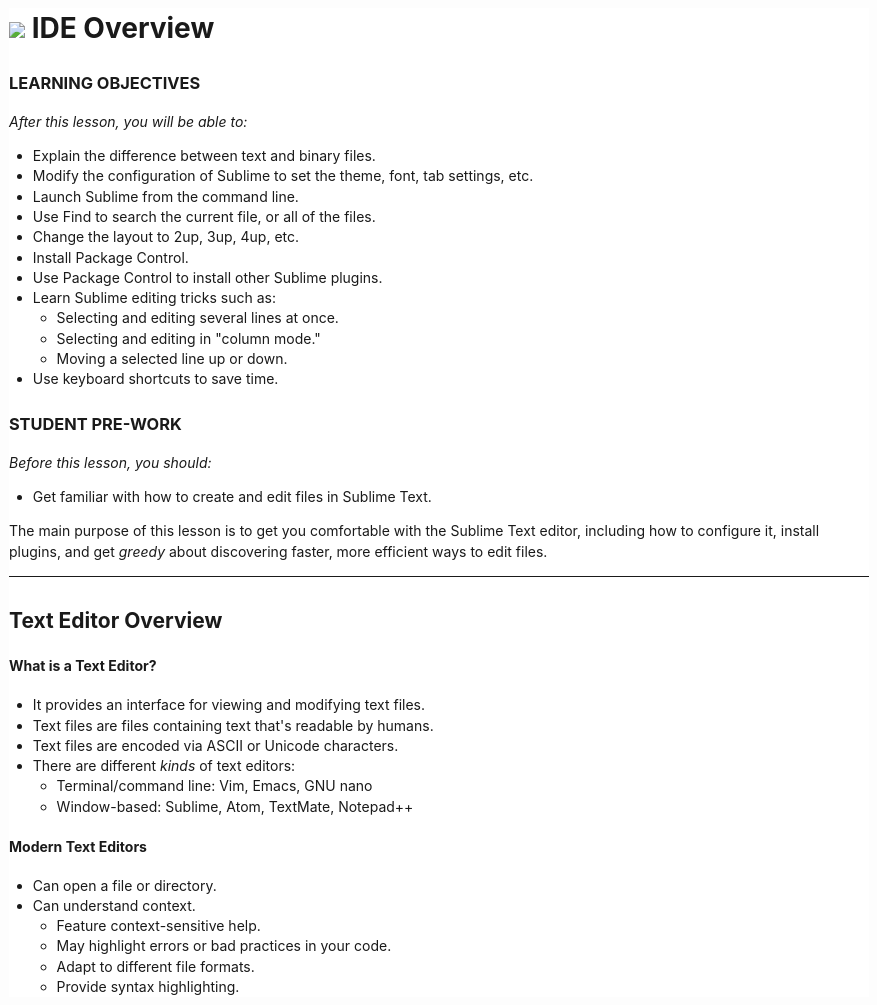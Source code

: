 # ![](https://ga-dash.s3.amazonaws.com/production/assets/logo-9f88ae6c9c3871690e33280fcf557f33.png) IDE Overview 

### LEARNING OBJECTIVES
*After this lesson, you will be able to:*

- Explain the difference between text and binary files.
- Modify the configuration of Sublime to set the theme, font, tab settings, etc.
- Launch Sublime from the command line.
- Use Find to search the current file, or all of the files.
- Change the layout to 2up, 3up, 4up, etc.
- Install Package Control.
- Use Package Control to install other Sublime plugins.
- Learn Sublime editing tricks such as:
  - Selecting and editing several lines at once.
  - Selecting and editing in "column mode."
  - Moving a selected line up or down.
- Use keyboard shortcuts to save time.




### STUDENT PRE-WORK
*Before this lesson, you should:*

- Get familiar with how to create and edit files in Sublime Text.

<a name="opening"></a>

The main purpose of this lesson is to get you comfortable with the
Sublime Text editor, including how to configure it, install plugins, and get
*greedy* about discovering faster, more efficient ways to edit files.


***


## Text Editor Overview

#### What is a Text Editor?
* It provides an interface for viewing and modifying text files.
* Text files are files containing text that's readable by humans.
* Text files are encoded via ASCII or Unicode characters.
* There are different *kinds* of text editors:
    - Terminal/command line: Vim, Emacs, GNU nano
    - Window-based: Sublime, Atom, TextMate, Notepad++

#### Modern Text Editors
* Can open a file or directory.
* Can understand context.
    - Feature context-sensitive help.
    - May highlight errors or bad practices in your code.
    - Adapt to different file formats.
    - Provide syntax highlighting.
